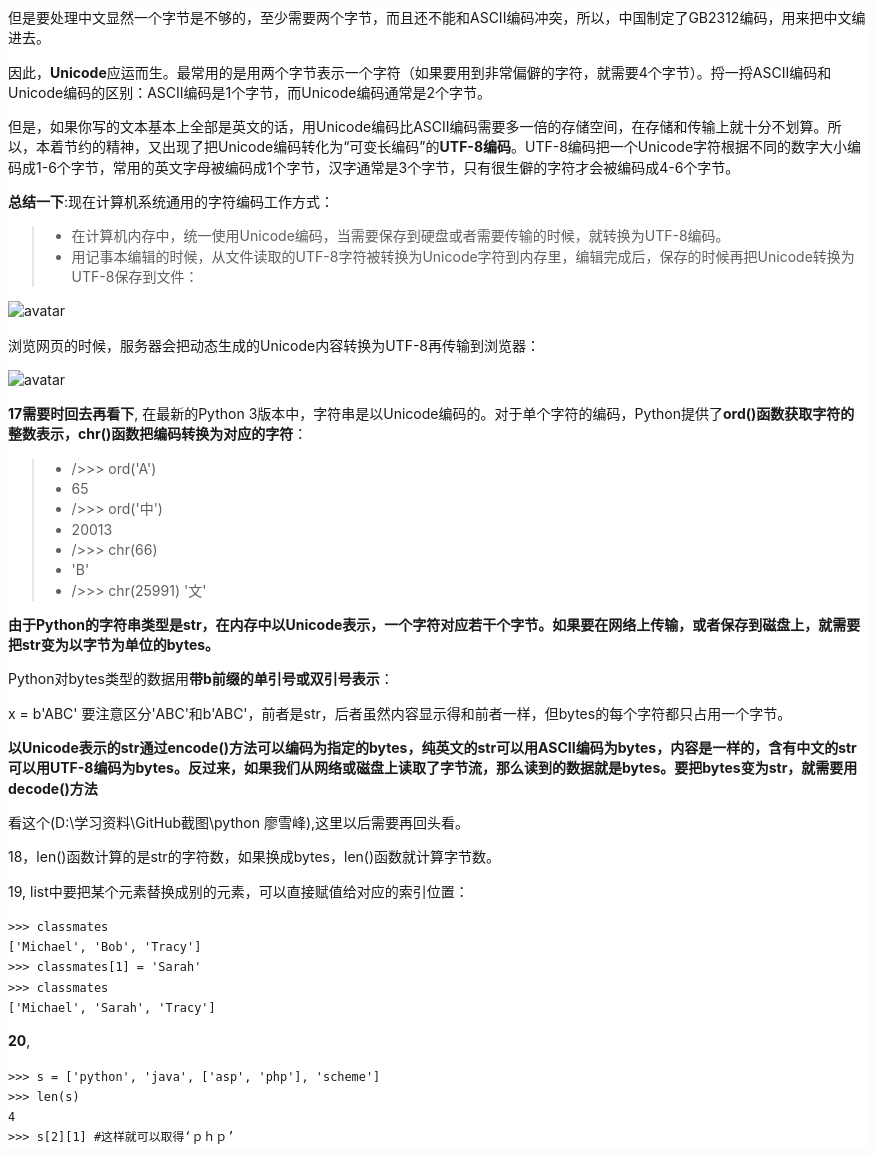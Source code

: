 但是要处理中文显然一个字节是不够的，至少需要两个字节，而且还不能和ASCII编码冲突，所以，中国制定了GB2312编码，用来把中文编进去。

因此，**Unicode**应运而生。最常用的是用两个字节表示一个字符（如果要用到非常偏僻的字符，就需要4个字节）。捋一捋ASCII编码和Unicode编码的区别：ASCII编码是1个字节，而Unicode编码通常是2个字节。

但是，如果你写的文本基本上全部是英文的话，用Unicode编码比ASCII编码需要多一倍的存储空间，在存储和传输上就十分不划算。所以，本着节约的精神，又出现了把Unicode编码转化为“可变长编码”的**UTF-8编码**。UTF-8编码把一个Unicode字符根据不同的数字大小编码成1-6个字节，常用的英文字母被编码成1个字节，汉字通常是3个字节，只有很生僻的字符才会被编码成4-6个字节。

**总结一下**:现在计算机系统通用的字符编码工作方式：
>* 在计算机内存中，统一使用Unicode编码，当需要保存到硬盘或者需要传输的时候，就转换为UTF-8编码。
>* 用记事本编辑的时候，从文件读取的UTF-8字符被转换为Unicode字符到内存里，编辑完成后，保存的时候再把Unicode转换为UTF-8保存到文件：

![avatar](https://cdn.liaoxuefeng.com/cdn/files/attachments/001387245992536e2ba28125cf04f5c8985dbc94a02245e000/0)

浏览网页的时候，服务器会把动态生成的Unicode内容转换为UTF-8再传输到浏览器：

![avatar](https://cdn.liaoxuefeng.com/cdn/files/attachments/001387245979827634fd6204f9346a1ae6358d9ed051666000/0)

**17需要时回去再看下**, 在最新的Python 3版本中，字符串是以Unicode编码的。对于单个字符的编码，Python提供了**ord()函数获取字符的整数表示，chr()函数把编码转换为对应的字符**：
>* />>> ord('A')
>* 65
>* />>> ord('中')
>* 20013
>* />>> chr(66)
>* 'B'
>* />>> chr(25991)
'文'

**由于Python的字符串类型是str，在内存中以Unicode表示，一个字符对应若干个字节。如果要在网络上传输，或者保存到磁盘上，就需要把str变为以字节为单位的bytes。**

Python对bytes类型的数据用**带b前缀的单引号或双引号表示**：

x = b'ABC'
要注意区分'ABC'和b'ABC'，前者是str，后者虽然内容显示得和前者一样，但bytes的每个字符都只占用一个字节。

**以Unicode表示的str通过encode()方法可以编码为指定的bytes，纯英文的str可以用ASCII编码为bytes，内容是一样的，含有中文的str可以用UTF-8编码为bytes。反过来，如果我们从网络或磁盘上读取了字节流，那么读到的数据就是bytes。要把bytes变为str，就需要用decode()方法**

看这个(D:\学习资料\GitHub截图\python 廖雪峰),这里以后需要再回头看。

18，len()函数计算的是str的字符数，如果换成bytes，len()函数就计算字节数。

19, list中要把某个元素替换成别的元素，可以直接赋值给对应的索引位置：
```
>>> classmates
['Michael', 'Bob', 'Tracy']
>>> classmates[1] = 'Sarah'
>>> classmates
['Michael', 'Sarah', 'Tracy']
```

**20**,
```
>>> s = ['python', 'java', ['asp', 'php'], 'scheme']
>>> len(s)
4
>>> s[2][1] #这样就可以取得‘ｐｈｐ’
```
